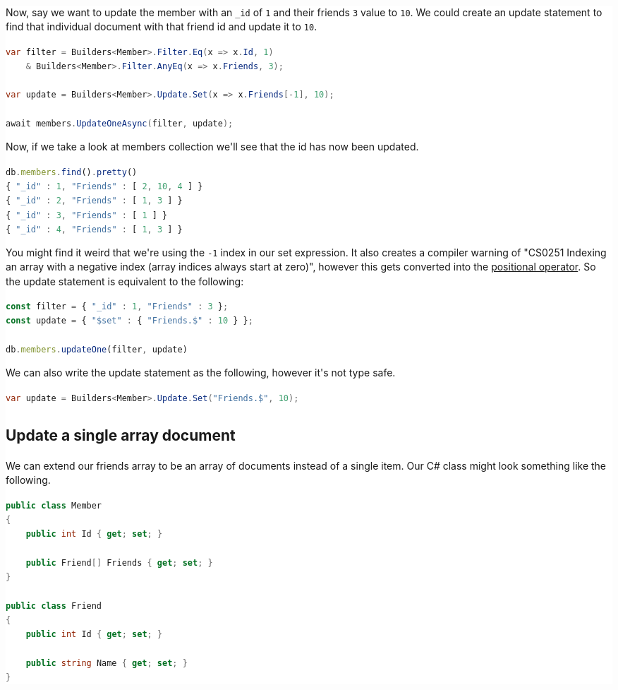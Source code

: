 Now, say we want to update the member with an `_id` of `1` and their friends `3` value to `10`. We could create an update statement to find that individual document with that friend id and update it to `10`.

```csharp
var filter = Builders<Member>.Filter.Eq(x => x.Id, 1)
    & Builders<Member>.Filter.AnyEq(x => x.Friends, 3);

var update = Builders<Member>.Update.Set(x => x.Friends[-1], 10);

await members.UpdateOneAsync(filter, update);
```

Now, if we take a look at members collection we'll see that the id has now been updated.

```javascript
db.members.find().pretty()
{ "_id" : 1, "Friends" : [ 2, 10, 4 ] }
{ "_id" : 2, "Friends" : [ 1, 3 ] }
{ "_id" : 3, "Friends" : [ 1 ] }
{ "_id" : 4, "Friends" : [ 1, 3 ] }
```

You might find it weird that we're using the `-1` index in our set expression. It also creates a compiler warning of "CS0251 Indexing an array with a negative index (array indices always start at zero)", however this gets converted into the [positional operator](https://docs.mongodb.com/manual/reference/operator/update/positional/). So the update statement is equivalent to the following:

```javascript
const filter = { "_id" : 1, "Friends" : 3 };
const update = { "$set" : { "Friends.$" : 10 } };

db.members.updateOne(filter, update)
```

We can also write the update statement as the following, however it's not type safe.

```csharp
var update = Builders<Member>.Update.Set("Friends.$", 10);
```

## Update a single array document

We can extend our friends array to be an array of documents instead of a single item. Our C# class might look something like the following.

```csharp
public class Member
{
    public int Id { get; set; }

    public Friend[] Friends { get; set; }
}

public class Friend
{
    public int Id { get; set; }

    public string Name { get; set; }
}
```
